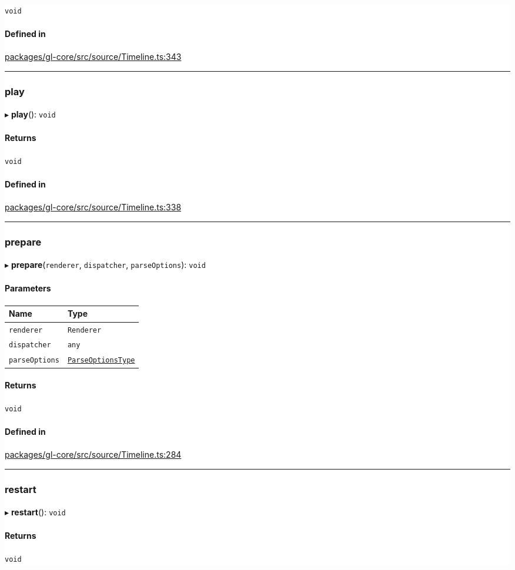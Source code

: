 `void`

#### Defined in

[packages/gl-core/src/source/Timeline.ts:343](https://github.com/sakitam-fdd/wind-layer/blob/a0de2bd/packages/gl-core/src/source/Timeline.ts#L343)

___

### play

▸ **play**(): `void`

#### Returns

`void`

#### Defined in

[packages/gl-core/src/source/Timeline.ts:338](https://github.com/sakitam-fdd/wind-layer/blob/a0de2bd/packages/gl-core/src/source/Timeline.ts#L338)

___

### prepare

▸ **prepare**(`renderer`, `dispatcher`, `parseOptions`): `void`

#### Parameters

| Name | Type |
| :------ | :------ |
| `renderer` | `Renderer` |
| `dispatcher` | `any` |
| `parseOptions` | [`ParseOptionsType`](../modules/gl_core_src.md#parseoptionstype) |

#### Returns

`void`

#### Defined in

[packages/gl-core/src/source/Timeline.ts:284](https://github.com/sakitam-fdd/wind-layer/blob/a0de2bd/packages/gl-core/src/source/Timeline.ts#L284)

___

### restart

▸ **restart**(): `void`

#### Returns

`void`
